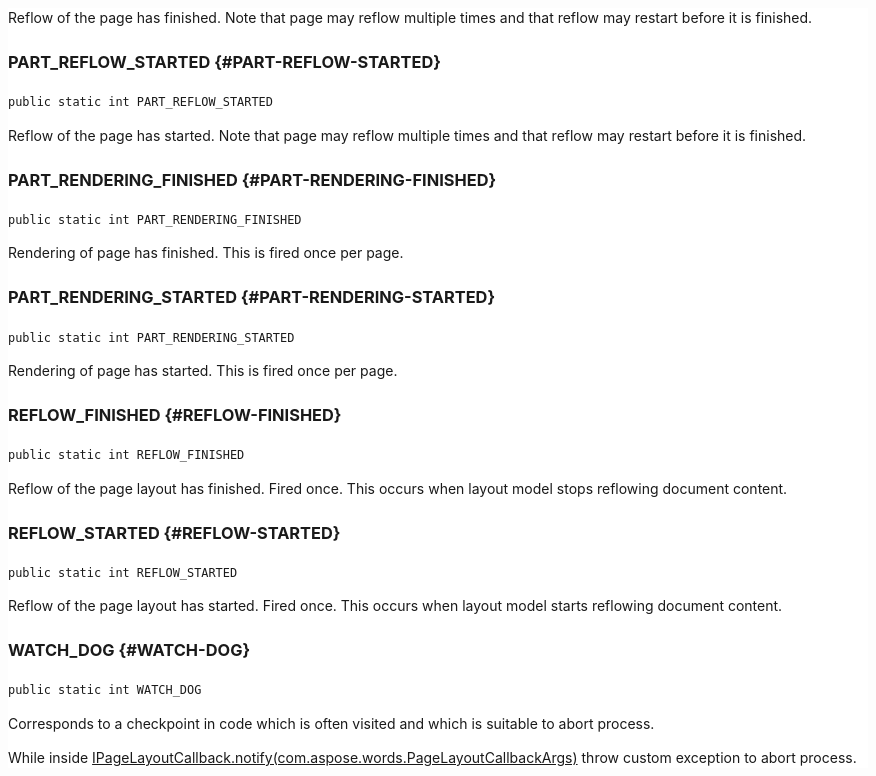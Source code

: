 
Reflow of the page has finished. Note that page may reflow multiple times and that reflow may restart before it is finished.

### PART_REFLOW_STARTED {#PART-REFLOW-STARTED}
```
public static int PART_REFLOW_STARTED
```


Reflow of the page has started. Note that page may reflow multiple times and that reflow may restart before it is finished.

### PART_RENDERING_FINISHED {#PART-RENDERING-FINISHED}
```
public static int PART_RENDERING_FINISHED
```


Rendering of page has finished. This is fired once per page.

### PART_RENDERING_STARTED {#PART-RENDERING-STARTED}
```
public static int PART_RENDERING_STARTED
```


Rendering of page has started. This is fired once per page.

### REFLOW_FINISHED {#REFLOW-FINISHED}
```
public static int REFLOW_FINISHED
```


Reflow of the page layout has finished. Fired once. This occurs when layout model stops reflowing document content.

### REFLOW_STARTED {#REFLOW-STARTED}
```
public static int REFLOW_STARTED
```


Reflow of the page layout has started. Fired once. This occurs when layout model starts reflowing document content.

### WATCH_DOG {#WATCH-DOG}
```
public static int WATCH_DOG
```


Corresponds to a checkpoint in code which is often visited and which is suitable to abort process.

While inside [IPageLayoutCallback.notify(com.aspose.words.PageLayoutCallbackArgs)](../../com.aspose.words/ipagelayoutcallback/\#notify-com.aspose.words.PageLayoutCallbackArgs) throw custom exception to abort process.
